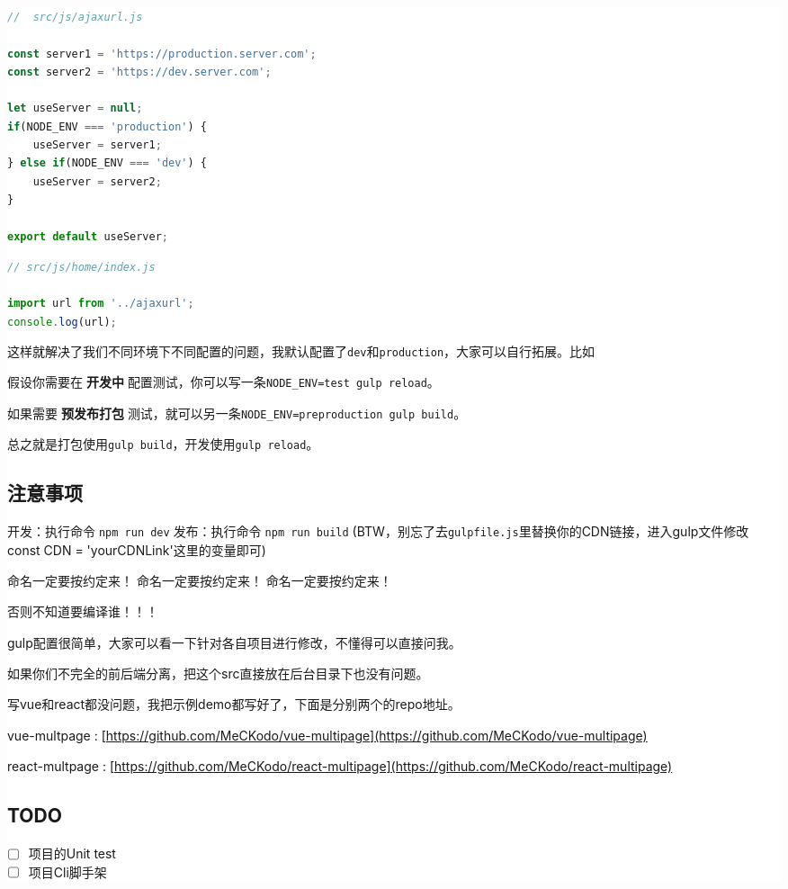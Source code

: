 ```js
//  src/js/ajaxurl.js

const server1 = 'https://production.server.com';
const server2 = 'https://dev.server.com';

let useServer = null;
if(NODE_ENV === 'production') {
	useServer = server1;
} else if(NODE_ENV === 'dev') {
	useServer = server2;
}

export default useServer;
```

```js
// src/js/home/index.js

import url from '../ajaxurl';
console.log(url);
```

这样就解决了我们不同环境下不同配置的问题，我默认配置了`dev`和`production`，大家可以自行拓展。比如

假设你需要在 **开发中** 配置测试，你可以写一条`NODE_ENV=test gulp reload`。

如果需要 **预发布打包** 测试，就可以另一条`NODE_ENV=preproduction gulp build`。

总之就是打包使用`gulp build`，开发使用`gulp reload`。

## 注意事项

开发：执行命令 `npm run dev`
发布：执行命令 `npm run build` (BTW，别忘了去`gulpfile.js`里替换你的CDN链接，进入gulp文件修改 const CDN = 'yourCDNLink'这里的变量即可)

命名一定要按约定来！
命名一定要按约定来！
命名一定要按约定来！

否则不知道要编译谁！！！

gulp配置很简单，大家可以看一下针对各自项目进行修改，不懂得可以直接问我。

如果你们不完全的前后端分离，把这个src直接放在后台目录下也没有问题。

写vue和react都没问题，我把示例demo都写好了，下面是分别两个的repo地址。

vue-multpage : [https://github.com/MeCKodo/vue-multipage](https://github.com/MeCKodo/vue-multipage)

react-multpage : [https://github.com/MeCKodo/react-multipage](https://github.com/MeCKodo/react-multipage)

## TODO

- [ ] 项目的Unit test
- [ ] 项目Cli脚手架
